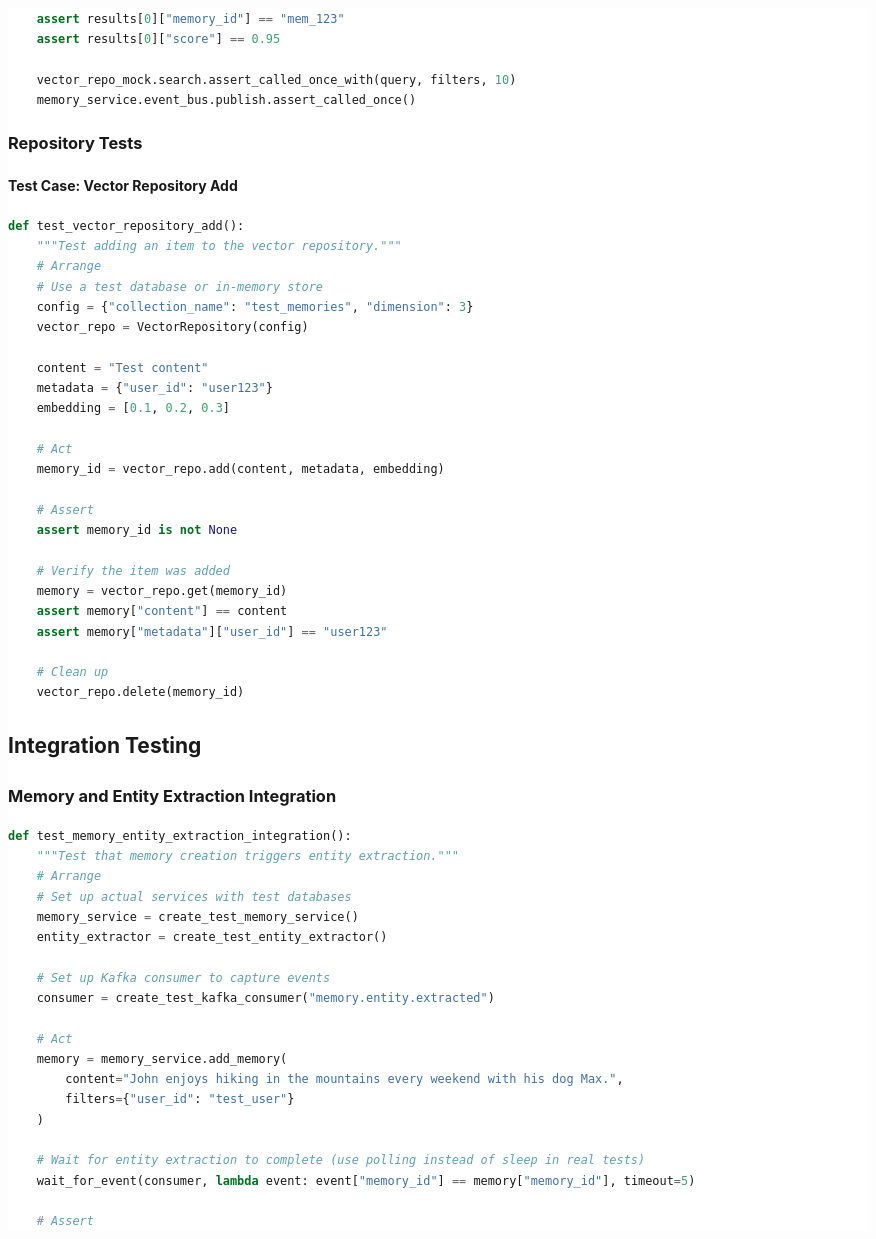 ```python
    assert results[0]["memory_id"] == "mem_123"
    assert results[0]["score"] == 0.95
    
    vector_repo_mock.search.assert_called_once_with(query, filters, 10)
    memory_service.event_bus.publish.assert_called_once()
```

### Repository Tests

#### Test Case: Vector Repository Add

```python
def test_vector_repository_add():
    """Test adding an item to the vector repository."""
    # Arrange
    # Use a test database or in-memory store
    config = {"collection_name": "test_memories", "dimension": 3}
    vector_repo = VectorRepository(config)
    
    content = "Test content"
    metadata = {"user_id": "user123"}
    embedding = [0.1, 0.2, 0.3]
    
    # Act
    memory_id = vector_repo.add(content, metadata, embedding)
    
    # Assert
    assert memory_id is not None
    
    # Verify the item was added
    memory = vector_repo.get(memory_id)
    assert memory["content"] == content
    assert memory["metadata"]["user_id"] == "user123"
    
    # Clean up
    vector_repo.delete(memory_id)
```

## Integration Testing

### Memory and Entity Extraction Integration

```python
def test_memory_entity_extraction_integration():
    """Test that memory creation triggers entity extraction."""
    # Arrange
    # Set up actual services with test databases
    memory_service = create_test_memory_service()
    entity_extractor = create_test_entity_extractor()
    
    # Set up Kafka consumer to capture events
    consumer = create_test_kafka_consumer("memory.entity.extracted")
    
    # Act
    memory = memory_service.add_memory(
        content="John enjoys hiking in the mountains every weekend with his dog Max.",
        filters={"user_id": "test_user"}
    )
    
    # Wait for entity extraction to complete (use polling instead of sleep in real tests)
    wait_for_event(consumer, lambda event: event["memory_id"] == memory["memory_id"], timeout=5)
    
    # Assert
```
